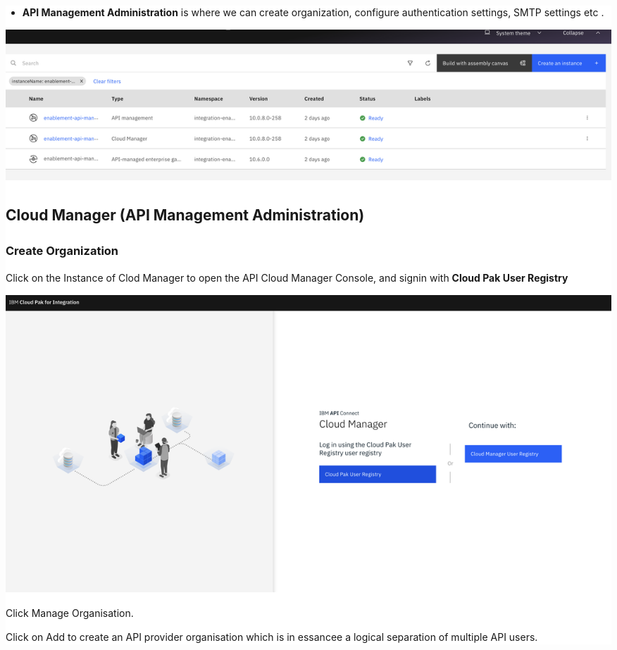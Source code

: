 -   **API Management Administration** is where we can create
    organization, configure authentication settings, SMTP settings etc .

![api-instance-created](./media/api-instance-created.png)

## Cloud Manager (API Management Administration)

### Create Organization

Click on the Instance of Clod Manager to open the API Cloud Manager Console, and signin with **Cloud Pak User Registry**

![](./media/cloud-manager-login.png)

Click Manage Organisation.

Click on Add to create an API provider organisation which is in essancee a logical
separation of multiple API users.
